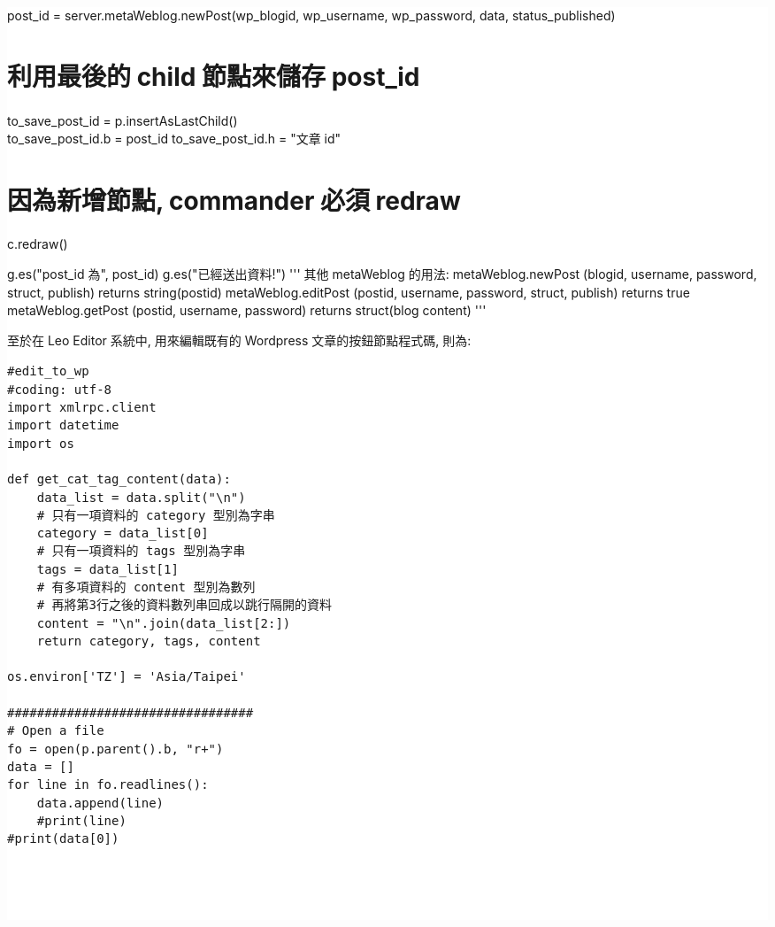 post_id = server.metaWeblog.newPost(wp_blogid, wp_username, wp_password, data, status_published)
# 利用最後的 child 節點來儲存 post_id
to_save_post_id = p.insertAsLastChild()    
to_save_post_id.b = post_id
to_save_post_id.h = "文章 id"
# 因為新增節點, commander 必須 redraw
c.redraw() 

g.es("post_id 為", post_id)
g.es("已經送出資料!")
'''
其他 metaWeblog 的用法:
metaWeblog.newPost (blogid, username, password, struct, publish) returns string(postid)
metaWeblog.editPost (postid, username, password, struct, publish) returns true
metaWeblog.getPost (postid, username, password) returns struct(blog content)
'''
</pre>
<br />

至於在 Leo Editor 系統中, 用來編輯既有的 Wordpress 文章的按鈕節點程式碼, 則為:

<pre class="brush: python;">
#edit_to_wp
#coding: utf-8
import xmlrpc.client
import datetime
import os

def get_cat_tag_content(data):
    data_list = data.split("\n")
    # 只有一項資料的 category 型別為字串
    category = data_list[0]
    # 只有一項資料的 tags 型別為字串
    tags = data_list[1]
    # 有多項資料的 content 型別為數列
    # 再將第3行之後的資料數列串回成以跳行隔開的資料
    content = "\n".join(data_list[2:])
    return category, tags, content
    
os.environ['TZ'] = 'Asia/Taipei'
 
#################################
# Open a file
fo = open(p.parent().b, "r+")
data = []
for line in fo.readlines():
    data.append(line)
    #print(line)
#print(data[0])
 